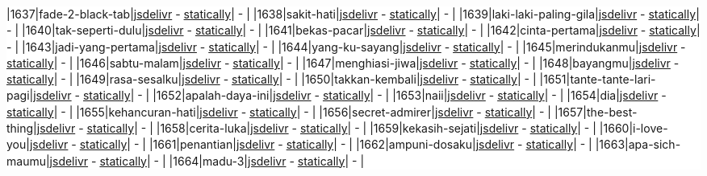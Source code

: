|1637|fade-2-black-tab|[jsdelivr](https://cdn.jsdelivr.net/gh/dbchord/c7-1-3/1-5000/1501-2000/fade-2-black-tab.webp) - [statically](https://cdn.statically.io/gh/dbchord/c7-1-3/i/1-5000/1501-2000/fade-2-black-tab.webp)| - |
|1638|sakit-hati|[jsdelivr](https://cdn.jsdelivr.net/gh/dbchord/c7-1-3/1-5000/1501-2000/sakit-hati.webp) - [statically](https://cdn.statically.io/gh/dbchord/c7-1-3/i/1-5000/1501-2000/sakit-hati.webp)| - |
|1639|laki-laki-paling-gila|[jsdelivr](https://cdn.jsdelivr.net/gh/dbchord/c7-1-3/1-5000/1501-2000/laki-laki-paling-gila.webp) - [statically](https://cdn.statically.io/gh/dbchord/c7-1-3/i/1-5000/1501-2000/laki-laki-paling-gila.webp)| - |
|1640|tak-seperti-dulu|[jsdelivr](https://cdn.jsdelivr.net/gh/dbchord/c7-1-3/1-5000/1501-2000/tak-seperti-dulu.webp) - [statically](https://cdn.statically.io/gh/dbchord/c7-1-3/i/1-5000/1501-2000/tak-seperti-dulu.webp)| - |
|1641|bekas-pacar|[jsdelivr](https://cdn.jsdelivr.net/gh/dbchord/c7-1-3/1-5000/1501-2000/bekas-pacar.webp) - [statically](https://cdn.statically.io/gh/dbchord/c7-1-3/i/1-5000/1501-2000/bekas-pacar.webp)| - |
|1642|cinta-pertama|[jsdelivr](https://cdn.jsdelivr.net/gh/dbchord/c7-1-3/1-5000/1501-2000/cinta-pertama.webp) - [statically](https://cdn.statically.io/gh/dbchord/c7-1-3/i/1-5000/1501-2000/cinta-pertama.webp)| - |
|1643|jadi-yang-pertama|[jsdelivr](https://cdn.jsdelivr.net/gh/dbchord/c7-1-3/1-5000/1501-2000/jadi-yang-pertama.webp) - [statically](https://cdn.statically.io/gh/dbchord/c7-1-3/i/1-5000/1501-2000/jadi-yang-pertama.webp)| - |
|1644|yang-ku-sayang|[jsdelivr](https://cdn.jsdelivr.net/gh/dbchord/c7-1-3/1-5000/1501-2000/yang-ku-sayang.webp) - [statically](https://cdn.statically.io/gh/dbchord/c7-1-3/i/1-5000/1501-2000/yang-ku-sayang.webp)| - |
|1645|merindukanmu|[jsdelivr](https://cdn.jsdelivr.net/gh/dbchord/c7-1-3/1-5000/1501-2000/merindukanmu.webp) - [statically](https://cdn.statically.io/gh/dbchord/c7-1-3/i/1-5000/1501-2000/merindukanmu.webp)| - |
|1646|sabtu-malam|[jsdelivr](https://cdn.jsdelivr.net/gh/dbchord/c7-1-3/1-5000/1501-2000/sabtu-malam.webp) - [statically](https://cdn.statically.io/gh/dbchord/c7-1-3/i/1-5000/1501-2000/sabtu-malam.webp)| - |
|1647|menghiasi-jiwa|[jsdelivr](https://cdn.jsdelivr.net/gh/dbchord/c7-1-3/1-5000/1501-2000/menghiasi-jiwa.webp) - [statically](https://cdn.statically.io/gh/dbchord/c7-1-3/i/1-5000/1501-2000/menghiasi-jiwa.webp)| - |
|1648|bayangmu|[jsdelivr](https://cdn.jsdelivr.net/gh/dbchord/c7-1-3/1-5000/1501-2000/bayangmu.webp) - [statically](https://cdn.statically.io/gh/dbchord/c7-1-3/i/1-5000/1501-2000/bayangmu.webp)| - |
|1649|rasa-sesalku|[jsdelivr](https://cdn.jsdelivr.net/gh/dbchord/c7-1-3/1-5000/1501-2000/rasa-sesalku.webp) - [statically](https://cdn.statically.io/gh/dbchord/c7-1-3/i/1-5000/1501-2000/rasa-sesalku.webp)| - |
|1650|takkan-kembali|[jsdelivr](https://cdn.jsdelivr.net/gh/dbchord/c7-1-3/1-5000/1501-2000/takkan-kembali.webp) - [statically](https://cdn.statically.io/gh/dbchord/c7-1-3/i/1-5000/1501-2000/takkan-kembali.webp)| - |
|1651|tante-tante-lari-pagi|[jsdelivr](https://cdn.jsdelivr.net/gh/dbchord/c7-1-3/1-5000/1501-2000/tante-tante-lari-pagi.webp) - [statically](https://cdn.statically.io/gh/dbchord/c7-1-3/i/1-5000/1501-2000/tante-tante-lari-pagi.webp)| - |
|1652|apalah-daya-ini|[jsdelivr](https://cdn.jsdelivr.net/gh/dbchord/c7-1-3/1-5000/1501-2000/apalah-daya-ini.webp) - [statically](https://cdn.statically.io/gh/dbchord/c7-1-3/i/1-5000/1501-2000/apalah-daya-ini.webp)| - |
|1653|naii|[jsdelivr](https://cdn.jsdelivr.net/gh/dbchord/c7-1-3/1-5000/1501-2000/naii.webp) - [statically](https://cdn.statically.io/gh/dbchord/c7-1-3/i/1-5000/1501-2000/naii.webp)| - |
|1654|dia|[jsdelivr](https://cdn.jsdelivr.net/gh/dbchord/c7-1-3/1-5000/1501-2000/dia.webp) - [statically](https://cdn.statically.io/gh/dbchord/c7-1-3/i/1-5000/1501-2000/dia.webp)| - |
|1655|kehancuran-hati|[jsdelivr](https://cdn.jsdelivr.net/gh/dbchord/c7-1-3/1-5000/1501-2000/kehancuran-hati.webp) - [statically](https://cdn.statically.io/gh/dbchord/c7-1-3/i/1-5000/1501-2000/kehancuran-hati.webp)| - |
|1656|secret-admirer|[jsdelivr](https://cdn.jsdelivr.net/gh/dbchord/c7-1-3/1-5000/1501-2000/secret-admirer.webp) - [statically](https://cdn.statically.io/gh/dbchord/c7-1-3/i/1-5000/1501-2000/secret-admirer.webp)| - |
|1657|the-best-thing|[jsdelivr](https://cdn.jsdelivr.net/gh/dbchord/c7-1-3/1-5000/1501-2000/the-best-thing.webp) - [statically](https://cdn.statically.io/gh/dbchord/c7-1-3/i/1-5000/1501-2000/the-best-thing.webp)| - |
|1658|cerita-luka|[jsdelivr](https://cdn.jsdelivr.net/gh/dbchord/c7-1-3/1-5000/1501-2000/cerita-luka.webp) - [statically](https://cdn.statically.io/gh/dbchord/c7-1-3/i/1-5000/1501-2000/cerita-luka.webp)| - |
|1659|kekasih-sejati|[jsdelivr](https://cdn.jsdelivr.net/gh/dbchord/c7-1-3/1-5000/1501-2000/kekasih-sejati.webp) - [statically](https://cdn.statically.io/gh/dbchord/c7-1-3/i/1-5000/1501-2000/kekasih-sejati.webp)| - |
|1660|i-love-you|[jsdelivr](https://cdn.jsdelivr.net/gh/dbchord/c7-1-3/1-5000/1501-2000/i-love-you.webp) - [statically](https://cdn.statically.io/gh/dbchord/c7-1-3/i/1-5000/1501-2000/i-love-you.webp)| - |
|1661|penantian|[jsdelivr](https://cdn.jsdelivr.net/gh/dbchord/c7-1-3/1-5000/1501-2000/penantian.webp) - [statically](https://cdn.statically.io/gh/dbchord/c7-1-3/i/1-5000/1501-2000/penantian.webp)| - |
|1662|ampuni-dosaku|[jsdelivr](https://cdn.jsdelivr.net/gh/dbchord/c7-1-3/1-5000/1501-2000/ampuni-dosaku.webp) - [statically](https://cdn.statically.io/gh/dbchord/c7-1-3/i/1-5000/1501-2000/ampuni-dosaku.webp)| - |
|1663|apa-sich-maumu|[jsdelivr](https://cdn.jsdelivr.net/gh/dbchord/c7-1-3/1-5000/1501-2000/apa-sich-maumu.webp) - [statically](https://cdn.statically.io/gh/dbchord/c7-1-3/i/1-5000/1501-2000/apa-sich-maumu.webp)| - |
|1664|madu-3|[jsdelivr](https://cdn.jsdelivr.net/gh/dbchord/c7-1-3/1-5000/1501-2000/madu-3.webp) - [statically](https://cdn.statically.io/gh/dbchord/c7-1-3/i/1-5000/1501-2000/madu-3.webp)| - |
